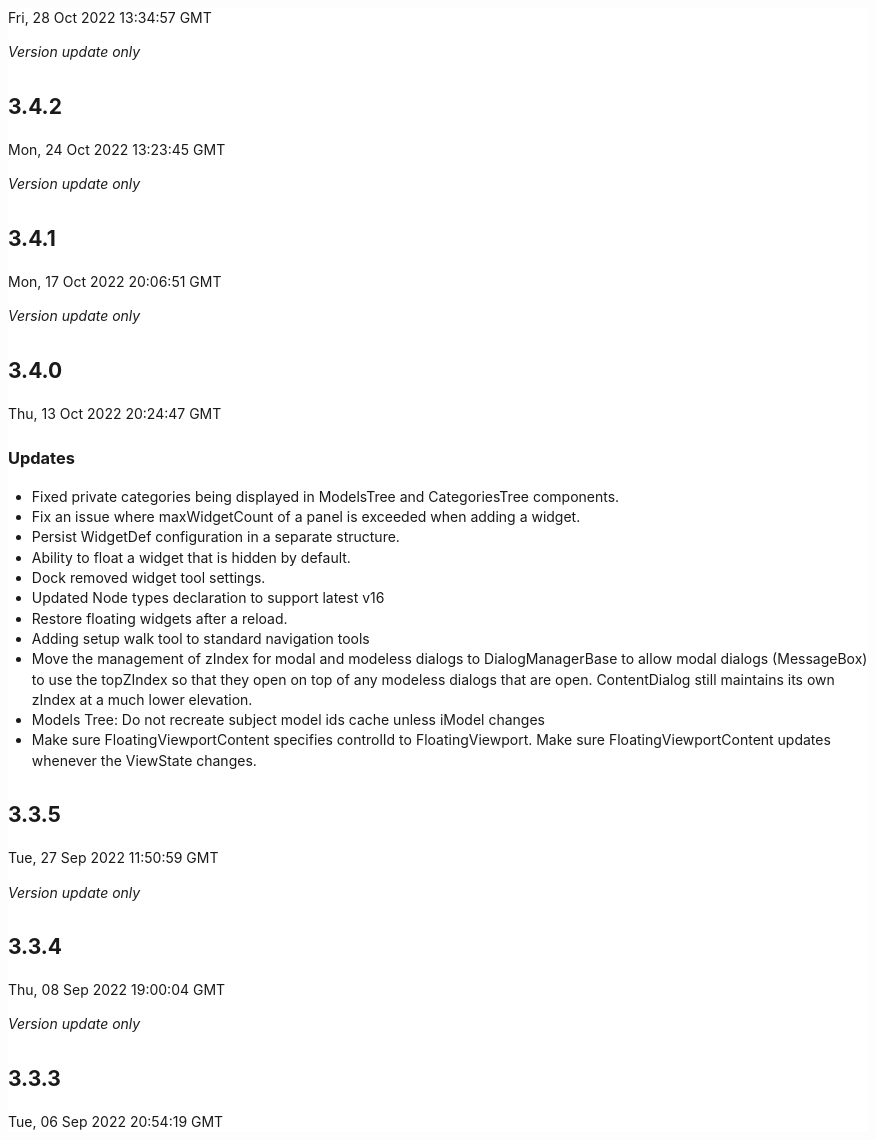 Fri, 28 Oct 2022 13:34:57 GMT

_Version update only_

## 3.4.2

Mon, 24 Oct 2022 13:23:45 GMT

_Version update only_

## 3.4.1

Mon, 17 Oct 2022 20:06:51 GMT

_Version update only_

## 3.4.0

Thu, 13 Oct 2022 20:24:47 GMT

### Updates

- Fixed private categories being displayed in ModelsTree and CategoriesTree components.
- Fix an issue where maxWidgetCount of a panel is exceeded when adding a widget.
- Persist WidgetDef configuration in a separate structure.
- Ability to float a widget that is hidden by default.
- Dock removed widget tool settings.
- Updated Node types declaration to support latest v16
- Restore floating widgets after a reload.
- Adding setup walk tool to standard navigation tools
- Move the management of zIndex for modal and modeless dialogs to DialogManagerBase to allow modal dialogs (MessageBox) to use the topZIndex so that they open on top of any modeless dialogs that are open. ContentDialog still maintains its own zIndex at a much lower elevation.
- Models Tree: Do not recreate subject model ids cache unless iModel changes
- Make sure FloatingViewportContent specifies controlId to FloatingViewport. Make sure FloatingViewportContent updates whenever the ViewState changes.

## 3.3.5

Tue, 27 Sep 2022 11:50:59 GMT

_Version update only_

## 3.3.4

Thu, 08 Sep 2022 19:00:04 GMT

_Version update only_

## 3.3.3

Tue, 06 Sep 2022 20:54:19 GMT
